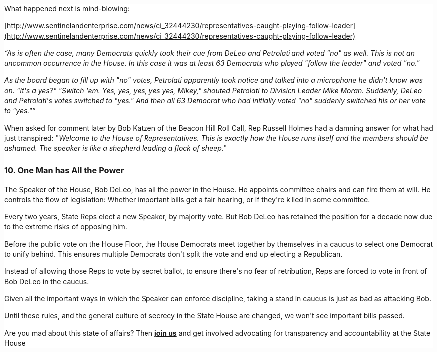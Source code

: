 What happened next is mind-blowing:

[http://www.sentinelandenterprise.com/news/ci_32444230/representatives-caught-playing-follow-leader](http://www.sentinelandenterprise.com/news/ci_32444230/representatives-caught-playing-follow-leader)

_“As is often the case, many Democrats quickly took their cue from DeLeo and Petrolati and voted "no" as well. This is not an uncommon occurrence in the House. In this case it was at least 63 Democrats who played "follow the leader" and voted "no."_

_As the board began to fill up with "no" votes, Petrolati apparently took notice and talked into a microphone he didn't know was on. "It's a yes?" "Switch 'em. Yes, yes, yes, yes yes, Mikey," shouted Petrolati to Division Leader Mike Moran.  Suddenly, DeLeo and Petrolati's votes switched to "yes." And then all 63 Democrat who had initially voted "no" suddenly switched his or her vote to "yes."”_

When asked for comment later by Bob Katzen of the Beacon Hill Roll Call, Rep Russell Holmes had a damning answer for what had just transpired: "_Welcome to the House of Representatives. This is exactly how the House runs itself and the members should be ashamed. The speaker is like a shepherd leading a flock of sheep._"

### 10. One Man has All the Power

The Speaker of the House, Bob DeLeo, has all the power in the House. He appoints committee chairs and can fire them at will. He controls the flow of legislation: Whether important bills get a fair hearing, or if they're killed in some committee.

Every two years, State Reps elect a new Speaker, by majority vote. But Bob DeLeo has retained the position for a decade now due to the extreme risks of opposing him.

Before the public vote on the House Floor, the House Democrats meet together by themselves in a caucus to select one Democrat to unify behind. This ensures multiple Democrats don't split the vote and end up electing a Republican.

Instead of allowing those Reps to vote by secret ballot, to ensure there's no fear of retribution, Reps are forced to vote in front of Bob DeLeo in the caucus.

Given all the important ways in which the Speaker can enforce discipline, taking a stand in caucus is just as bad as attacking Bob.

Until these rules, and the general culture of secrecy in the State House are changed, we won't see important bills passed.

Are you mad about this state of affairs? Then  **[join us](https://www.actonmass.org/)**  and get involved advocating for transparency and accountability at the State House
